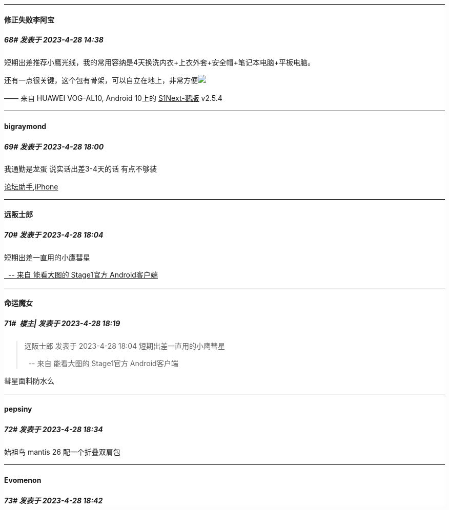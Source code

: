 
*****

####  修正失败李阿宝  
##### 68#       发表于 2023-4-28 14:38

短期出差推荐小鹰光线，我的常用容纳是4天换洗内衣+上衣外套+安全帽+笔记本电脑+平板电脑。

还有一点很关键，这个包有骨架，可以自立在地上，非常方便<img src="https://static.saraba1st.com/image/smiley/face2017/034.png" referrerpolicy="no-referrer">

—— 来自 HUAWEI VOG-AL10, Android 10上的 [S1Next-鹅版](https://github.com/ykrank/S1-Next/releases) v2.5.4


*****

####  bigraymond  
##### 69#       发表于 2023-4-28 18:00

我通勤是龙蛋 说实话出差3-4天的话 有点不够装

[论坛助手,iPhone](https://bbs.saraba1st.com/2b/forum.php?mod=viewthread&amp;tid=2029836)


*****

####  远阪士郎  
##### 70#       发表于 2023-4-28 18:04

短期出差一直用的小鹰彗星

[  -- 来自 能看大图的 Stage1官方 Android客户端](https://www.coolapk.com/apk/140634)


*****

####  命运魔女  
##### 71#         楼主| 发表于 2023-4-28 18:19

<blockquote>远阪士郎 发表于 2023-4-28 18:04
短期出差一直用的小鹰彗星

  -- 来自 能看大图的 Stage1官方 Android客户端</blockquote>
彗星面料防水么


*****

####  pepsiny  
##### 72#       发表于 2023-4-28 18:34

始祖鸟 mantis 26 配一个折叠双肩包

*****

####  Evomenon  
##### 73#       发表于 2023-4-28 18:42
